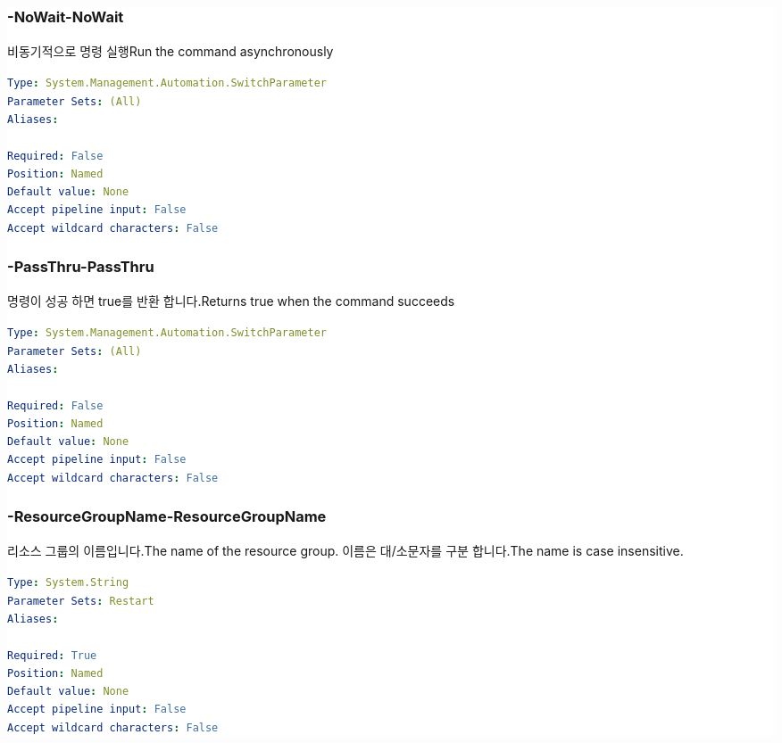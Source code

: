### <span data-ttu-id="15917-123">-NoWait</span><span class="sxs-lookup"><span data-stu-id="15917-123">-NoWait</span></span>
<span data-ttu-id="15917-124">비동기적으로 명령 실행</span><span class="sxs-lookup"><span data-stu-id="15917-124">Run the command asynchronously</span></span>

```yaml
Type: System.Management.Automation.SwitchParameter
Parameter Sets: (All)
Aliases:

Required: False
Position: Named
Default value: None
Accept pipeline input: False
Accept wildcard characters: False
```

### <span data-ttu-id="15917-125">-PassThru</span><span class="sxs-lookup"><span data-stu-id="15917-125">-PassThru</span></span>
<span data-ttu-id="15917-126">명령이 성공 하면 true를 반환 합니다.</span><span class="sxs-lookup"><span data-stu-id="15917-126">Returns true when the command succeeds</span></span>

```yaml
Type: System.Management.Automation.SwitchParameter
Parameter Sets: (All)
Aliases:

Required: False
Position: Named
Default value: None
Accept pipeline input: False
Accept wildcard characters: False
```

### <span data-ttu-id="15917-127">-ResourceGroupName</span><span class="sxs-lookup"><span data-stu-id="15917-127">-ResourceGroupName</span></span>
<span data-ttu-id="15917-128">리소스 그룹의 이름입니다.</span><span class="sxs-lookup"><span data-stu-id="15917-128">The name of the resource group.</span></span>
<span data-ttu-id="15917-129">이름은 대/소문자를 구분 합니다.</span><span class="sxs-lookup"><span data-stu-id="15917-129">The name is case insensitive.</span></span>

```yaml
Type: System.String
Parameter Sets: Restart
Aliases:

Required: True
Position: Named
Default value: None
Accept pipeline input: False
Accept wildcard characters: False
```

